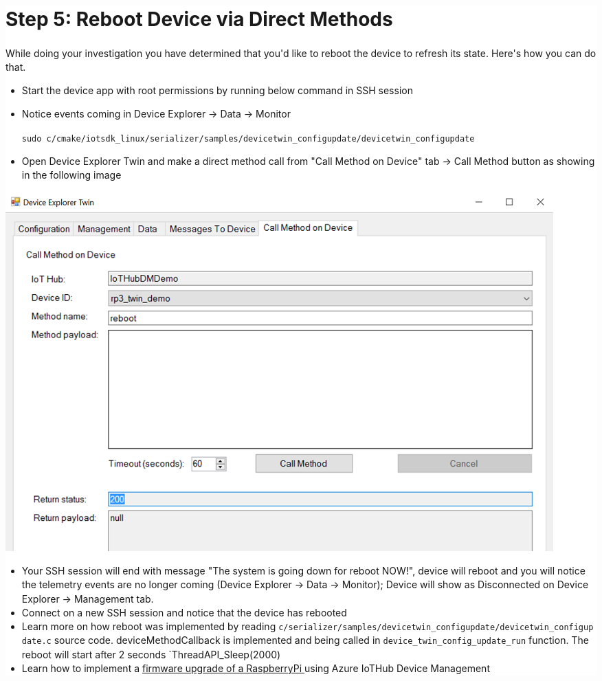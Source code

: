<a name="Step-5-Reboot"></a>
# Step 5:  Reboot Device via Direct Methods
While doing your investigation you have determined that you'd like to reboot the device to refresh its state.  Here's how you can do that.

-   Start the device app with root permissions by running below command in SSH session
-   Notice events coming in Device Explorer -> Data -> Monitor

    ```
    sudo c/cmake/iotsdk_linux/serializer/samples/devicetwin_configupdate/devicetwin_configupdate
    ```

-   Open Device Explorer Twin and make a direct method call from "Call Method on Device" tab -> Call Method button as showing in the following image

![](./media/Reboot.png)  

-   Your SSH session will end with message "The system is going down for reboot NOW!", device will reboot and you will notice the telemetry events are no longer coming (Device Explorer -> Data -> Monitor); 
    Device will show as Disconnected on Device Explorer -> Management tab.
-   Connect on a new SSH session and notice that the device has rebooted
-   Learn more on how reboot was implemented by reading `c/serializer/samples/devicetwin_configupdate/devicetwin_configupdate.c` source code. deviceMethodCallback is implemented and being called in `device_twin_config_update_run` function. The reboot will start after 2 seconds `ThreadAPI_Sleep(2000)
-   Learn how to implement a [ firmware upgrade of a RaspberryPi ](https://github.com/Azure/azure-iot-sdks/tree/develop/c/iothub_client/samples/iothub_client_sample_mqtt_dm/pi_device) using Azure IoTHub Device Management

